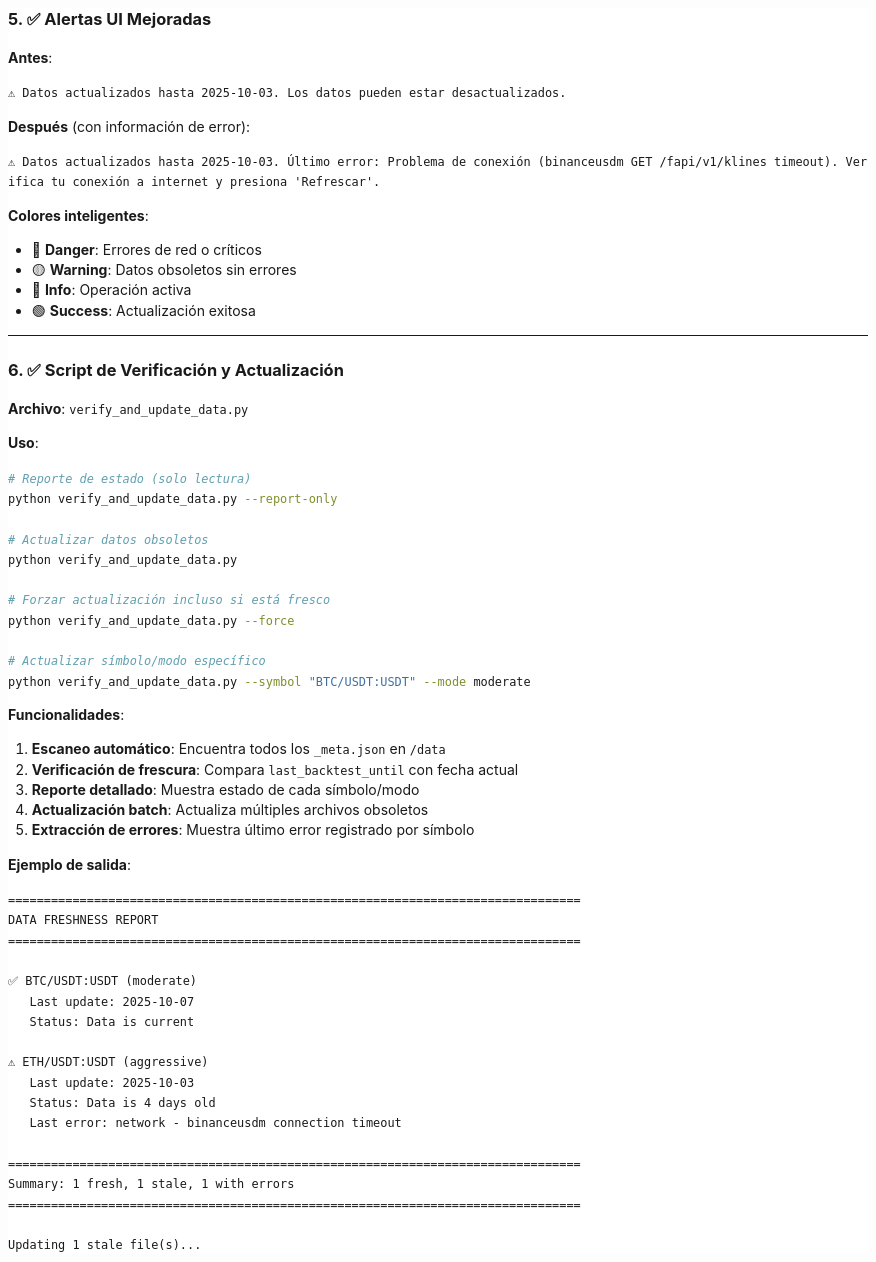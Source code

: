 
### 5. ✅ Alertas UI Mejoradas

**Antes**:
```
⚠️ Datos actualizados hasta 2025-10-03. Los datos pueden estar desactualizados.
```

**Después** (con información de error):
```
⚠️ Datos actualizados hasta 2025-10-03. Último error: Problema de conexión (binanceusdm GET /fapi/v1/klines timeout). Verifica tu conexión a internet y presiona 'Refrescar'.
```

**Colores inteligentes**:
- 🔴 **Danger**: Errores de red o críticos
- 🟡 **Warning**: Datos obsoletos sin errores
- 🔵 **Info**: Operación activa
- 🟢 **Success**: Actualización exitosa

---

### 6. ✅ Script de Verificación y Actualización

**Archivo**: `verify_and_update_data.py`

**Uso**:
```bash
# Reporte de estado (solo lectura)
python verify_and_update_data.py --report-only

# Actualizar datos obsoletos
python verify_and_update_data.py

# Forzar actualización incluso si está fresco
python verify_and_update_data.py --force

# Actualizar símbolo/modo específico
python verify_and_update_data.py --symbol "BTC/USDT:USDT" --mode moderate
```

**Funcionalidades**:
1. **Escaneo automático**: Encuentra todos los `_meta.json` en `/data`
2. **Verificación de frescura**: Compara `last_backtest_until` con fecha actual
3. **Reporte detallado**: Muestra estado de cada símbolo/modo
4. **Actualización batch**: Actualiza múltiples archivos obsoletos
5. **Extracción de errores**: Muestra último error registrado por símbolo

**Ejemplo de salida**:
```
================================================================================
DATA FRESHNESS REPORT
================================================================================

✅ BTC/USDT:USDT (moderate)
   Last update: 2025-10-07
   Status: Data is current

⚠️ ETH/USDT:USDT (aggressive)
   Last update: 2025-10-03
   Status: Data is 4 days old
   Last error: network - binanceusdm connection timeout

================================================================================
Summary: 1 fresh, 1 stale, 1 with errors
================================================================================

Updating 1 stale file(s)...
```